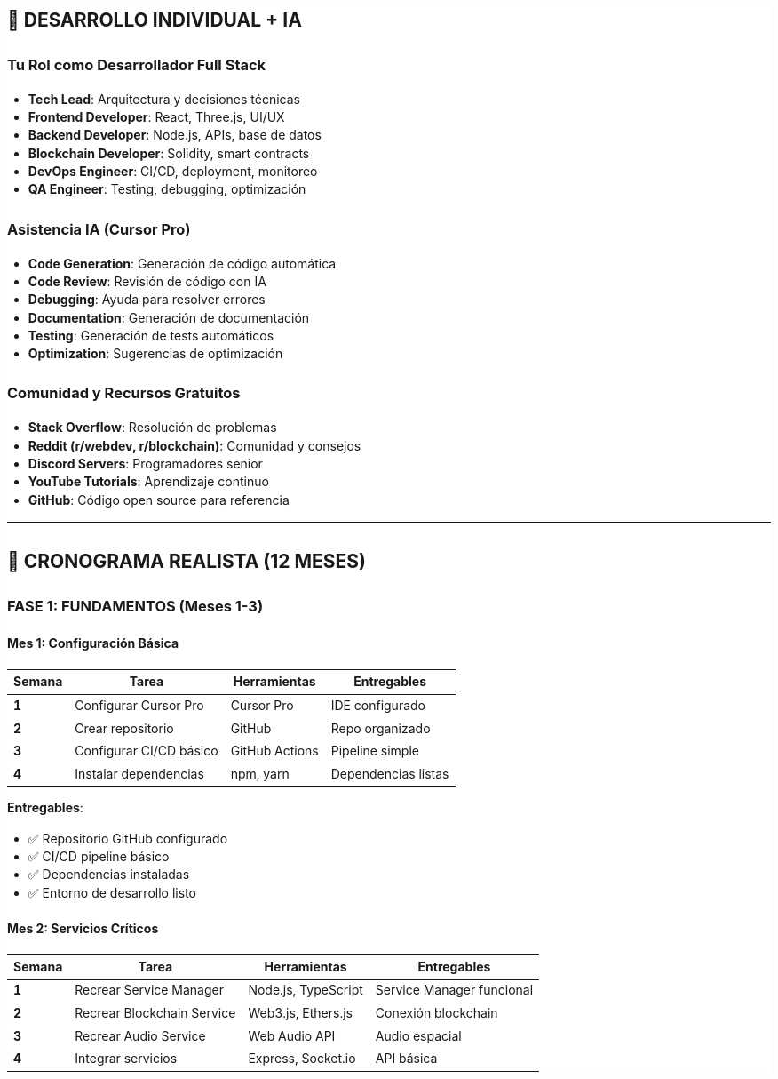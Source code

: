 
## 👤 **DESARROLLO INDIVIDUAL + IA**

### **Tu Rol como Desarrollador Full Stack**
- **Tech Lead**: Arquitectura y decisiones técnicas
- **Frontend Developer**: React, Three.js, UI/UX
- **Backend Developer**: Node.js, APIs, base de datos
- **Blockchain Developer**: Solidity, smart contracts
- **DevOps Engineer**: CI/CD, deployment, monitoreo
- **QA Engineer**: Testing, debugging, optimización

### **Asistencia IA (Cursor Pro)**
- **Code Generation**: Generación de código automática
- **Code Review**: Revisión de código con IA
- **Debugging**: Ayuda para resolver errores
- **Documentation**: Generación de documentación
- **Testing**: Generación de tests automáticos
- **Optimization**: Sugerencias de optimización

### **Comunidad y Recursos Gratuitos**
- **Stack Overflow**: Resolución de problemas
- **Reddit (r/webdev, r/blockchain)**: Comunidad y consejos
- **Discord Servers**: Programadores senior
- **YouTube Tutorials**: Aprendizaje continuo
- **GitHub**: Código open source para referencia

---

## 📅 **CRONOGRAMA REALISTA (12 MESES)**

### **FASE 1: FUNDAMENTOS (Meses 1-3)**

#### **Mes 1: Configuración Básica**
| Semana | Tarea | Herramientas | Entregables |
|--------|-------|--------------|-------------|
| **1** | Configurar Cursor Pro | Cursor Pro | IDE configurado |
| **2** | Crear repositorio | GitHub | Repo organizado |
| **3** | Configurar CI/CD básico | GitHub Actions | Pipeline simple |
| **4** | Instalar dependencias | npm, yarn | Dependencias listas |

**Entregables**:
- ✅ Repositorio GitHub configurado
- ✅ CI/CD pipeline básico
- ✅ Dependencias instaladas
- ✅ Entorno de desarrollo listo

#### **Mes 2: Servicios Críticos**
| Semana | Tarea | Herramientas | Entregables |
|--------|-------|--------------|-------------|
| **1** | Recrear Service Manager | Node.js, TypeScript | Service Manager funcional |
| **2** | Recrear Blockchain Service | Web3.js, Ethers.js | Conexión blockchain |
| **3** | Recrear Audio Service | Web Audio API | Audio espacial |
| **4** | Integrar servicios | Express, Socket.io | API básica |
